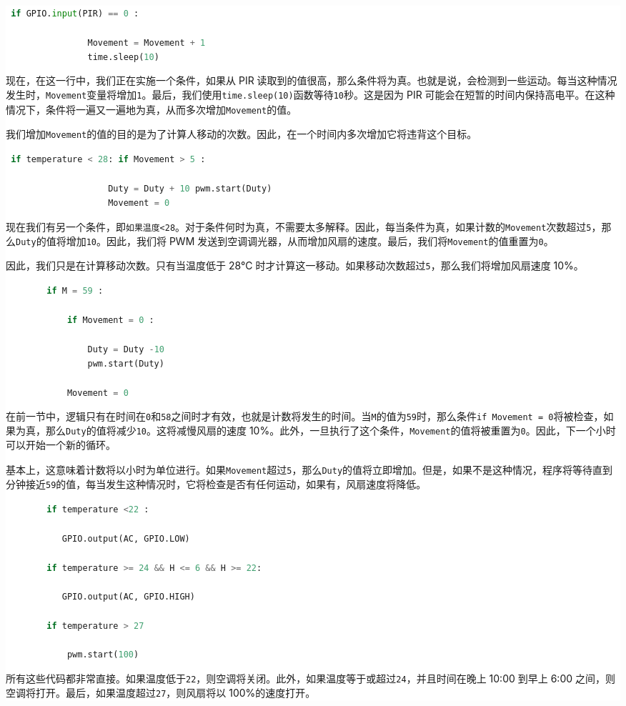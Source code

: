 ```py
 if GPIO.input(PIR) == 0 :

                Movement = Movement + 1
                time.sleep(10) 
```

现在，在这一行中，我们正在实施一个条件，如果从 PIR 读取到的值很高，那么条件将为真。也就是说，会检测到一些运动。每当这种情况发生时，`Movement`变量将增加`1`。最后，我们使用`time.sleep(10)`函数等待`10`秒。这是因为 PIR 可能会在短暂的时间内保持高电平。在这种情况下，条件将一遍又一遍地为真，从而多次增加`Movement`的值。

我们增加`Movement`的值的目的是为了计算人移动的次数。因此，在一个时间内多次增加它将违背这个目标。

```py
 if temperature < 28: if Movement > 5 :

                    Duty = Duty + 10 pwm.start(Duty)
                    Movement = 0
```

现在我们有另一个条件，即`如果温度<28`。对于条件何时为真，不需要太多解释。因此，每当条件为真，如果计数的`Movement`次数超过`5`，那么`Duty`的值将增加`10`。因此，我们将 PWM 发送到空调调光器，从而增加风扇的速度。最后，我们将`Movement`的值重置为`0`。

因此，我们只是在计算移动次数。只有当温度低于 28°C 时才计算这一移动。如果移动次数超过`5`，那么我们将增加风扇速度 10%。

```py
        if M = 59 : 

            if Movement = 0 :

                Duty = Duty -10
                pwm.start(Duty)

            Movement = 0
```

在前一节中，逻辑只有在时间在`0`和`58`之间时才有效，也就是计数将发生的时间。当`M`的值为`59`时，那么条件`if Movement = 0`将被检查，如果为真，那么`Duty`的值将减少`10`。这将减慢风扇的速度 10%。此外，一旦执行了这个条件，`Movement`的值将被重置为`0`。因此，下一个小时可以开始一个新的循环。

基本上，这意味着计数将以小时为单位进行。如果`Movement`超过`5`，那么`Duty`的值将立即增加。但是，如果不是这种情况，程序将等待直到分钟接近`59`的值，每当发生这种情况时，它将检查是否有任何运动，如果有，风扇速度将降低。

```py
        if temperature <22 :

           GPIO.output(AC, GPIO.LOW)

        if temperature >= 24 && H <= 6 && H >= 22: 

           GPIO.output(AC, GPIO.HIGH)

        if temperature > 27

            pwm.start(100)
```

所有这些代码都非常直接。如果温度低于`22`，则空调将关闭。此外，如果温度等于或超过`24`，并且时间在晚上 10:00 到早上 6:00 之间，则空调将打开。最后，如果温度超过`27`，则风扇将以 100%的速度打开。
